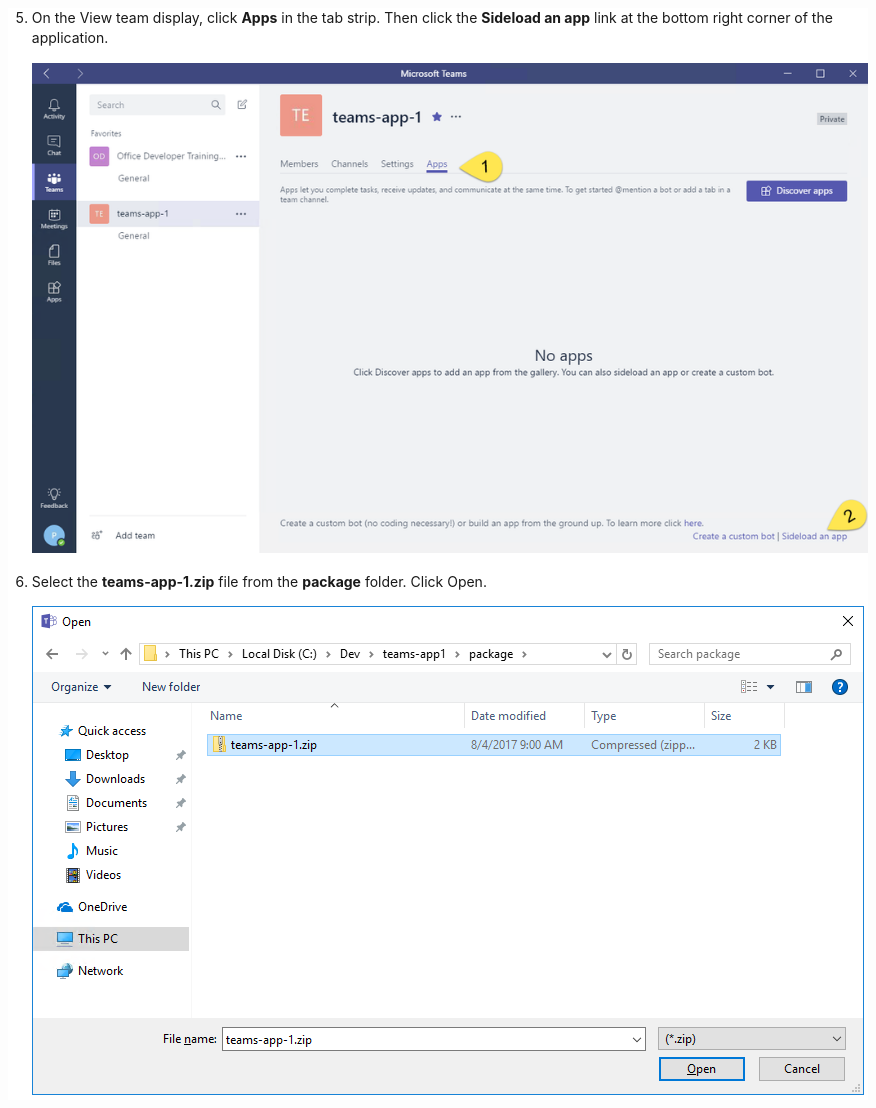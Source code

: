 5. On the View team display, click **Apps** in the tab strip. Then click the **Sideload an app** link at the bottom right corner of the application.

    ![](Images/Exercise1-10.png)

6. Select the **teams-app-1.zip** file from the **package** folder. Click Open.

    ![](Images/Exercise1-11.png)
